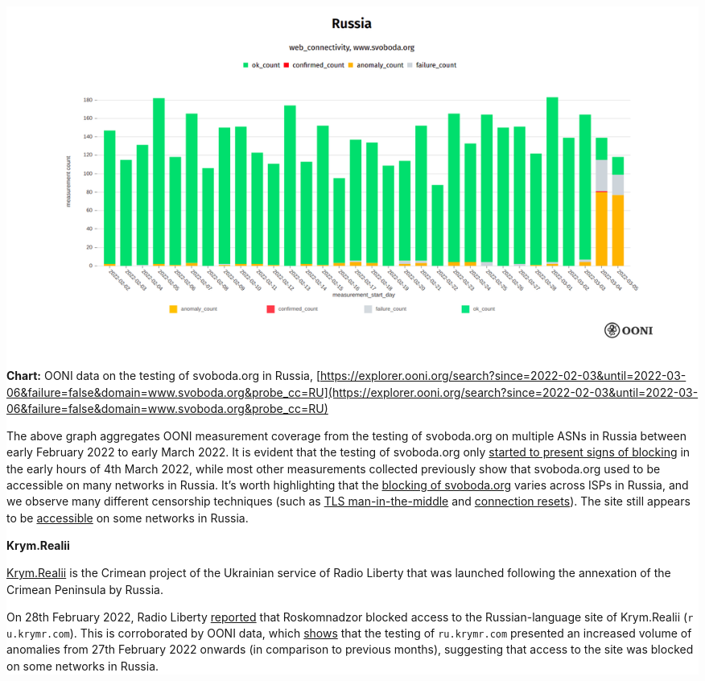![](images/image22.png)

**Chart:** OONI data on the testing of svoboda.org in Russia, [https://explorer.ooni.org/search?since=2022-02-03&until=2022-03-06&failure=false&domain=www.svoboda.org&probe_cc=RU](https://explorer.ooni.org/search?since=2022-02-03&until=2022-03-06&failure=false&domain=www.svoboda.org&probe_cc=RU)

The above graph aggregates OONI measurement coverage from the testing of svoboda.org on multiple ASNs in Russia between early February 2022 to early March 2022. It is evident that the testing of svoboda.org only [started to present signs of blocking](https://explorer.ooni.org/search?since=2022-02-03&until=2022-03-05&failure=false&domain=www.svoboda.org&probe_cc=RU) in the early hours of 4th March 2022, while most other measurements collected previously show that svoboda.org used to be accessible on many networks in Russia. It’s worth highlighting that the [blocking of svoboda.org](https://explorer.ooni.org/search?since=2022-02-03&until=2022-03-07&failure=false&domain=www.svoboda.org&probe_cc=RU) varies across ISPs in Russia, and we observe many different censorship techniques (such as [TLS man-in-the-middle](https://explorer.ooni.org/measurement/20220306T134733Z_webconnectivity_RU_31163_n1_srGrkRq3HprfJLoS?input=https%3A%2F%2Fwww.svoboda.org%2F) and [connection resets](https://explorer.ooni.org/measurement/20220306T135204Z_webconnectivity_RU_42387_n1_WMsbYmBIDAWpawBM?input=https%3A%2F%2Fwww.svoboda.org%2F)). The site still appears to be [accessible](https://explorer.ooni.org/measurement/20220306T135016Z_webconnectivity_RU_34757_n1_DNlTue65wo3iJLqO?input=https%3A%2F%2Fwww.svoboda.org%2F) on some networks in Russia.

**Krym.Realii**

[Krym.Realii](https://ru.krymr.com/) is the Crimean project of the Ukrainian service of Radio Liberty that was launched following the annexation of the Crimean Peninsula by Russia.

On 28th February 2022, Radio Liberty [reported](https://pressroom.rferl.org/a/rferl-strongly-condemns-blockage-of-russian-language-websites-and-harassment-of-journalists/31728748.html) that Roskomnadzor blocked access to the Russian-language site of Krym.Realii (`ru.krymr.com`). This is corroborated by OONI data, which [shows](https://explorer.ooni.org/search?since=2022-02-01&until=2022-03-07&failure=false&probe_cc=RU&domain=ru.krymr.com&only=anomalies) that the testing of `ru.krymr.com` presented an increased volume of anomalies from 27th February 2022 onwards (in comparison to previous months), suggesting that access to the site was blocked on some networks in Russia.
